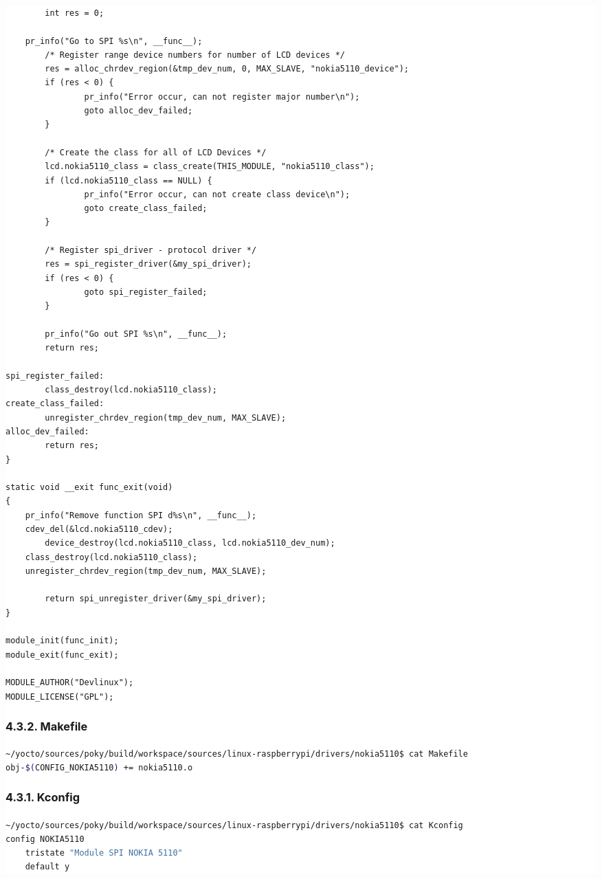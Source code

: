 ```
        int res = 0;

    pr_info("Go to SPI %s\n", __func__);
        /* Register range device numbers for number of LCD devices */
        res = alloc_chrdev_region(&tmp_dev_num, 0, MAX_SLAVE, "nokia5110_device");
        if (res < 0) {
                pr_info("Error occur, can not register major number\n");
                goto alloc_dev_failed;
        }

        /* Create the class for all of LCD Devices */
        lcd.nokia5110_class = class_create(THIS_MODULE, "nokia5110_class");
        if (lcd.nokia5110_class == NULL) {
                pr_info("Error occur, can not create class device\n");
                goto create_class_failed;
        }

        /* Register spi_driver - protocol driver */
        res = spi_register_driver(&my_spi_driver);
        if (res < 0) {
                goto spi_register_failed;
        }

        pr_info("Go out SPI %s\n", __func__);
        return res;

spi_register_failed:
        class_destroy(lcd.nokia5110_class);
create_class_failed:
        unregister_chrdev_region(tmp_dev_num, MAX_SLAVE);
alloc_dev_failed:
        return res;
}

static void __exit func_exit(void)
{
    pr_info("Remove function SPI d%s\n", __func__);
    cdev_del(&lcd.nokia5110_cdev);
        device_destroy(lcd.nokia5110_class, lcd.nokia5110_dev_num);
    class_destroy(lcd.nokia5110_class);
    unregister_chrdev_region(tmp_dev_num, MAX_SLAVE);

        return spi_unregister_driver(&my_spi_driver);
}

module_init(func_init);
module_exit(func_exit);

MODULE_AUTHOR("Devlinux");
MODULE_LICENSE("GPL");
```
### 4.3.2. Makefile
```bash
~/yocto/sources/poky/build/workspace/sources/linux-raspberrypi/drivers/nokia5110$ cat Makefile
obj-$(CONFIG_NOKIA5110) += nokia5110.o
```
### 4.3.1. Kconfig
```bash
~/yocto/sources/poky/build/workspace/sources/linux-raspberrypi/drivers/nokia5110$ cat Kconfig
config NOKIA5110
    tristate "Module SPI NOKIA 5110"
    default y
```